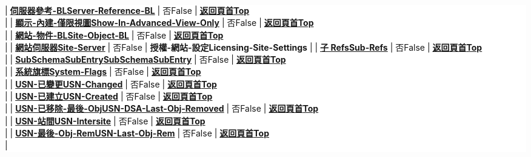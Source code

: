 | [<span data-ttu-id="12354-326">**伺服器參考-BL**</span><span class="sxs-lookup"><span data-stu-id="12354-326">**Server-Reference-BL**</span></span>](a-serverreferencebl.md)                        | <span data-ttu-id="12354-327">否</span><span class="sxs-lookup"><span data-stu-id="12354-327">False</span></span>     | [<span data-ttu-id="12354-328">**返回頁首**</span><span class="sxs-lookup"><span data-stu-id="12354-328">**Top**</span></span>](c-top.md)<br/>                                           |
| [<span data-ttu-id="12354-329">**顯示-內建-僅限視圖**</span><span class="sxs-lookup"><span data-stu-id="12354-329">**Show-In-Advanced-View-Only**</span></span>](a-showinadvancedviewonly.md)            | <span data-ttu-id="12354-330">否</span><span class="sxs-lookup"><span data-stu-id="12354-330">False</span></span>     | [<span data-ttu-id="12354-331">**返回頁首**</span><span class="sxs-lookup"><span data-stu-id="12354-331">**Top**</span></span>](c-top.md)<br/>                                           |
| [<span data-ttu-id="12354-332">**網站-物件-BL**</span><span class="sxs-lookup"><span data-stu-id="12354-332">**Site-Object-BL**</span></span>](a-siteobjectbl.md)                                  | <span data-ttu-id="12354-333">否</span><span class="sxs-lookup"><span data-stu-id="12354-333">False</span></span>     | [<span data-ttu-id="12354-334">**返回頁首**</span><span class="sxs-lookup"><span data-stu-id="12354-334">**Top**</span></span>](c-top.md)<br/>                                           |
| [<span data-ttu-id="12354-335">**網站伺服器**</span><span class="sxs-lookup"><span data-stu-id="12354-335">**Site-Server**</span></span>](a-siteserver.md)                                       | <span data-ttu-id="12354-336">否</span><span class="sxs-lookup"><span data-stu-id="12354-336">False</span></span>     | <span data-ttu-id="12354-337">**授權-網站-設定**</span><span class="sxs-lookup"><span data-stu-id="12354-337">**Licensing-Site-Settings**</span></span>                                               |
| [<span data-ttu-id="12354-338">**子 Refs**</span><span class="sxs-lookup"><span data-stu-id="12354-338">**Sub-Refs**</span></span>](a-subrefs.md)                                             | <span data-ttu-id="12354-339">否</span><span class="sxs-lookup"><span data-stu-id="12354-339">False</span></span>     | [<span data-ttu-id="12354-340">**返回頁首**</span><span class="sxs-lookup"><span data-stu-id="12354-340">**Top**</span></span>](c-top.md)<br/>                                           |
| [<span data-ttu-id="12354-341">**SubSchemaSubEntry**</span><span class="sxs-lookup"><span data-stu-id="12354-341">**SubSchemaSubEntry**</span></span>](a-subschemasubentry.md)                          | <span data-ttu-id="12354-342">否</span><span class="sxs-lookup"><span data-stu-id="12354-342">False</span></span>     | [<span data-ttu-id="12354-343">**返回頁首**</span><span class="sxs-lookup"><span data-stu-id="12354-343">**Top**</span></span>](c-top.md)<br/>                                           |
| [<span data-ttu-id="12354-344">**系統旗標**</span><span class="sxs-lookup"><span data-stu-id="12354-344">**System-Flags**</span></span>](a-systemflags.md)                                     | <span data-ttu-id="12354-345">否</span><span class="sxs-lookup"><span data-stu-id="12354-345">False</span></span>     | [<span data-ttu-id="12354-346">**返回頁首**</span><span class="sxs-lookup"><span data-stu-id="12354-346">**Top**</span></span>](c-top.md)<br/>                                           |
| [<span data-ttu-id="12354-347">**USN-已變更**</span><span class="sxs-lookup"><span data-stu-id="12354-347">**USN-Changed**</span></span>](a-usnchanged.md)                                       | <span data-ttu-id="12354-348">否</span><span class="sxs-lookup"><span data-stu-id="12354-348">False</span></span>     | [<span data-ttu-id="12354-349">**返回頁首**</span><span class="sxs-lookup"><span data-stu-id="12354-349">**Top**</span></span>](c-top.md)<br/>                                           |
| [<span data-ttu-id="12354-350">**USN-已建立**</span><span class="sxs-lookup"><span data-stu-id="12354-350">**USN-Created**</span></span>](a-usncreated.md)                                       | <span data-ttu-id="12354-351">否</span><span class="sxs-lookup"><span data-stu-id="12354-351">False</span></span>     | [<span data-ttu-id="12354-352">**返回頁首**</span><span class="sxs-lookup"><span data-stu-id="12354-352">**Top**</span></span>](c-top.md)<br/>                                           |
| [<span data-ttu-id="12354-353">**USN-已移除-最後-Obj**</span><span class="sxs-lookup"><span data-stu-id="12354-353">**USN-DSA-Last-Obj-Removed**</span></span>](a-usndsalastobjremoved.md)                | <span data-ttu-id="12354-354">否</span><span class="sxs-lookup"><span data-stu-id="12354-354">False</span></span>     | [<span data-ttu-id="12354-355">**返回頁首**</span><span class="sxs-lookup"><span data-stu-id="12354-355">**Top**</span></span>](c-top.md)<br/>                                           |
| [<span data-ttu-id="12354-356">**USN-站間**</span><span class="sxs-lookup"><span data-stu-id="12354-356">**USN-Intersite**</span></span>](a-usnintersite.md)                                   | <span data-ttu-id="12354-357">否</span><span class="sxs-lookup"><span data-stu-id="12354-357">False</span></span>     | [<span data-ttu-id="12354-358">**返回頁首**</span><span class="sxs-lookup"><span data-stu-id="12354-358">**Top**</span></span>](c-top.md)<br/>                                           |
| [<span data-ttu-id="12354-359">**USN-最後-Obj-Rem**</span><span class="sxs-lookup"><span data-stu-id="12354-359">**USN-Last-Obj-Rem**</span></span>](a-usnlastobjrem.md)                               | <span data-ttu-id="12354-360">否</span><span class="sxs-lookup"><span data-stu-id="12354-360">False</span></span>     | [<span data-ttu-id="12354-361">**返回頁首**</span><span class="sxs-lookup"><span data-stu-id="12354-361">**Top**</span></span>](c-top.md)<br/>                                           |